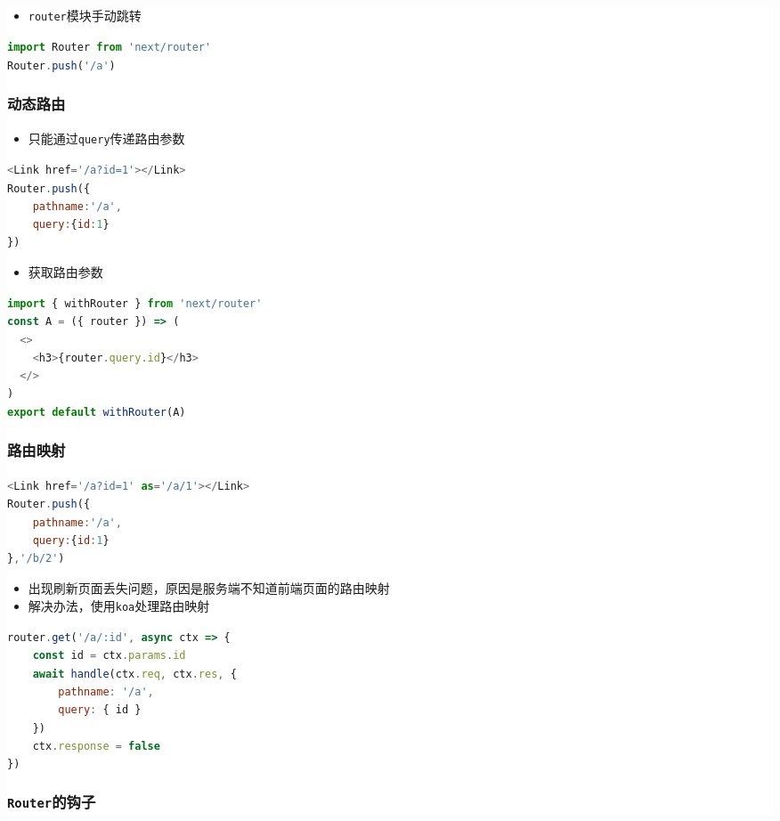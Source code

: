 - `router`模块手动跳转

```javascript
import Router from 'next/router'
Router.push('/a')
```

### 动态路由

- 只能通过`query`传递路由参数

```javascript
<Link href='/a?id=1'></Link>
Router.push({
    pathname:'/a',
    query:{id:1}
})
```

- 获取路由参数

```javascript
import { withRouter } from 'next/router'
const A = ({ router }) => (
  <>
    <h3>{router.query.id}</h3>
  </>
)
export default withRouter(A)
```

### 路由映射

```javascript
<Link href='/a?id=1' as='/a/1'></Link>
Router.push({
    pathname:'/a',
    query:{id:1}
},'/b/2')
```

- 出现刷新页面丢失问题，原因是服务端不知道前端页面的路由映射
- 解决办法，使用`koa`处理路由映射

```javascript
router.get('/a/:id', async ctx => {
    const id = ctx.params.id
    await handle(ctx.req, ctx.res, {
        pathname: '/a',
        query: { id }
    })
    ctx.response = false
})
```

### `Router`的钩子
